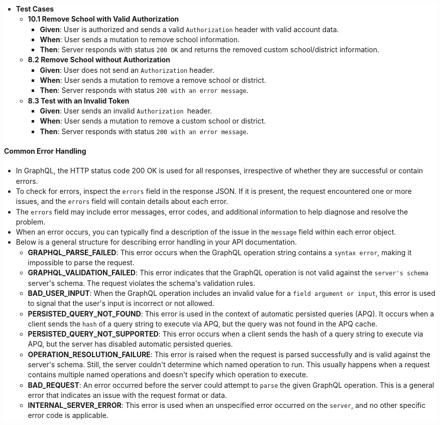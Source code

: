 - **Test Cases**
​
  - **10.1 Remove School with Valid Authorization**
​
    - **Given**: User is authorized and sends a valid `Authorization` header with valid account data.
    - **When**: User sends a mutation to remove school information.
    - **Then**: Server responds with status `200 OK` and returns the removed custom school/district information.
​
  - **8.2 Remove School without Authorization**
​
    - **Given**: User does not send an `Authorization` header.
    - **When**: User sends a mutation to remove  a remove school or district.
    - **Then**: Server responds with status `200 with an error message`.
​
  - **8.3 Test with an Invalid Token**
​
    - **Given**: User sends an invalid `Authorization `header.
    - **When**: User sends a mutation to remove  a custom school or district.
    - **Then**: Server responds with status `200 with an error message`.


####  Common Error Handling

- In GraphQL, the HTTP status code 200 OK is used for all responses, irrespective of whether they are successful or contain errors.
- To check for errors, inspect the `errors` field in the response JSON. If it is present, the request encountered one or more issues, and the `errors` field will contain details about each error.
- The `errors` field may include error messages, error codes, and additional information to help diagnose and resolve the problem.
- When an error occurs, you can typically find a description of the issue in the `message` field within each error object.
- Below is a general structure for describing error handling in your API documentation. 
​
  - **GRAPHQL_PARSE_FAILED**: This error occurs when the GraphQL operation string contains a `syntax error`, making it impossible to parse the request.
  - **GRAPHQL_VALIDATION_FAILED**: This error indicates that the GraphQL operation is not valid against the `server's schema`server's schema. The request violates the schema's validation rules.
  - **BAD_USER_INPUT**: When the GraphQL operation includes an invalid value for a `field argument or input`, this error is used to signal that the user's input is incorrect or not allowed.
  - **PERSISTED_QUERY_NOT_FOUND**: This error is used in the context of automatic persisted queries (APQ). It occurs when a client sends the `hash` of a query string to execute via APQ, but the query was not found in the APQ cache.
  - **PERSISTED_QUERY_NOT_SUPPORTED**: This error occurs when a client sends the hash of a query string to execute via APQ, but the server has disabled automatic persisted queries.
  - **OPERATION_RESOLUTION_FAILURE**: This error is raised when the request is parsed successfully and is valid against the server's schema. Still, the server couldn't determine which named operation to run. This usually happens when a request contains multiple named operations and doesn't specify which operation to execute.
  - **BAD_REQUEST**: An error occurred before the server could attempt to `parse` the given GraphQL operation. This is a general error that indicates an issue with the request format or data.
  - **INTERNAL_SERVER_ERROR**: This error is used when an unspecified error occurred on the `server`, and no other specific error code is applicable.